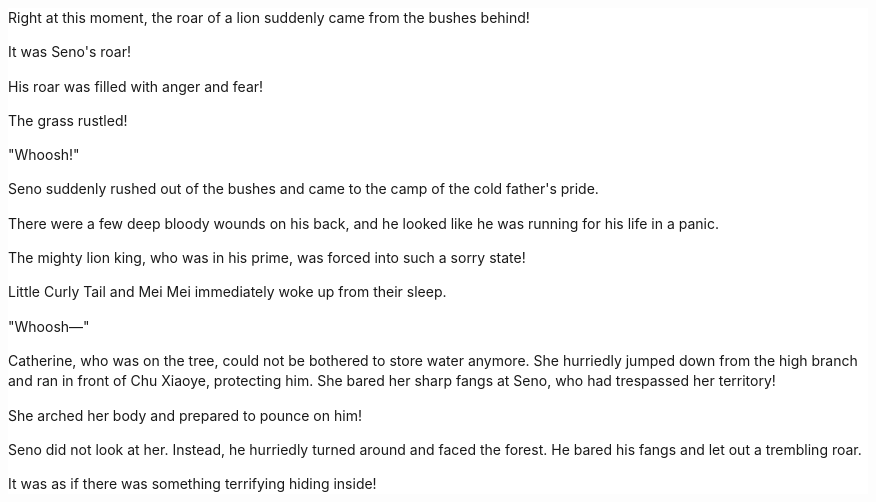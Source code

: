 Right at this moment, the roar of a lion suddenly came from the bushes behind\!

It was Seno's roar\!

His roar was filled with anger and fear\!

The grass rustled\!

"Whoosh\!"

Seno suddenly rushed out of the bushes and came to the camp of the cold father's pride.

There were a few deep bloody wounds on his back, and he looked like he was running for his life in a panic.

The mighty lion king, who was in his prime, was forced into such a sorry state\!

Little Curly Tail and Mei Mei immediately woke up from their sleep.

"Whoosh—"

Catherine, who was on the tree, could not be bothered to store water anymore. She hurriedly jumped down from the high branch and ran in front of Chu Xiaoye, protecting him. She bared her sharp fangs at Seno, who had trespassed her territory\!

She arched her body and prepared to pounce on him\!

Seno did not look at her. Instead, he hurriedly turned around and faced the forest. He bared his fangs and let out a trembling roar.

It was as if there was something terrifying hiding inside\!